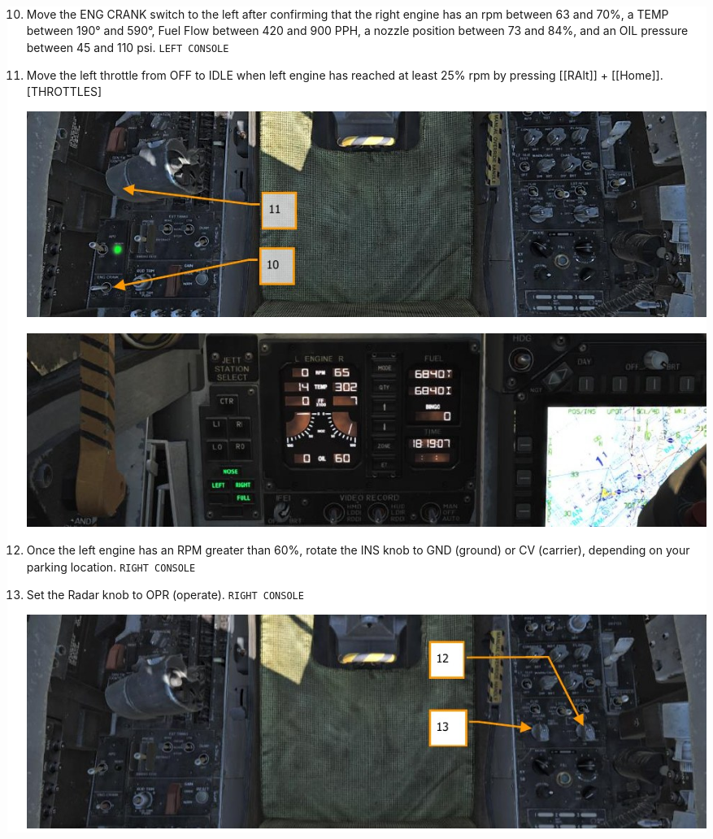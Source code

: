 10. Move the ENG CRANK switch to the left after confirming that the right engine has an rpm
between 63 and 70%, a TEMP between 190° and 590°, Fuel Flow between 420 and 900
PPH, a nozzle position between 73 and 84%, and an OIL pressure between 45 and 110 psi.
 `LEFT CONSOLE`

11. Move the left throttle from OFF to IDLE when left engine has reached at least 25% rpm by
pressing [[RAlt]] + [[Home]]. [THROTTLES]


    ![](img/img-115-1-screen.jpg)

    ![](img/img-115-2-screen.jpg)

12. Once the left engine has an RPM greater than 60%, rotate the INS knob to GND (ground)
or CV (carrier), depending on your parking location. `RIGHT CONSOLE`

13. Set the Radar knob to OPR (operate). `RIGHT CONSOLE`

    ![](img/img-115-3-screen.jpg)
